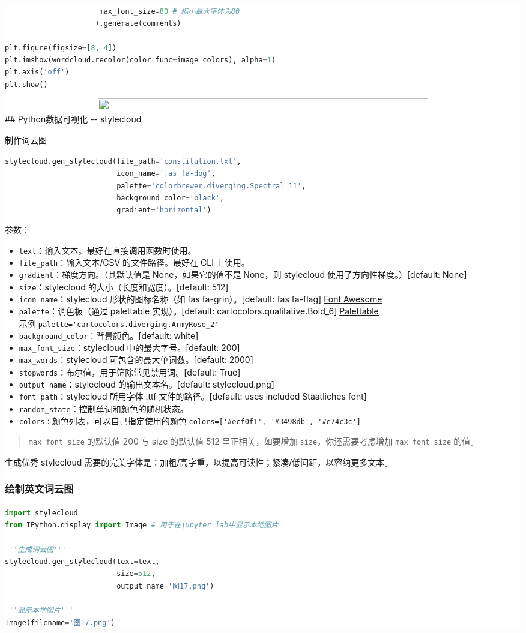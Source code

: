 ```python
                      max_font_size=80 # 缩小最大字体为80
                     ).generate(comments)

plt.figure(figsize=[8, 4])
plt.imshow(wordcloud.recolor(color_func=image_colors), alpha=1)
plt.axis('off')
plt.show()
```
<center><img src="https://raw.githubusercontent.com/HG1227/image/master/img_tuchuang/20200514165209.jpg" height="80%" width="80%"></center>
## Python数据可视化 -- stylecloud

制作词云图

```python
stylecloud.gen_stylecloud(file_path='constitution.txt',
                          icon_name='fas fa-dog',
                          palette='colorbrewer.diverging.Spectral_11',
                          background_color='black',
                          gradient='horizontal')
```

参数：

- `text`：输入文本。最好在直接调用函数时使用。
- `file_path`：输入文本/CSV 的文件路径。最好在 CLI 上使用。
- `gradient`：梯度方向。（其默认值是 None，如果它的值不是 None，则 stylecloud 使用了方向性梯度。）[default: None]
- `size`：stylecloud 的大小（长度和宽度）。[default: 512]
- `icon_name`：stylecloud 形状的图标名称（如 fas fa-grin）。[default: fas fa-flag] <a href="https://fontawesome.com/icons?d=gallery&m=free" blank="">Font Awesome</a> 
- `palette`：调色板（通过 palettable 实现）。[default: cartocolors.qualitative.Bold_6]  <a href="https://jiffyclub.github.io/palettable/" blank="">Palettable</a>  
  示例 `palette='cartocolors.diverging.ArmyRose_2'` 
- `background_color`：背景颜色。[default: white]
- `max_font_size`：stylecloud 中的最大字号。[default: 200]
- `max_words`：stylecloud 可包含的最大单词数。[default: 2000]
- `stopwords`：布尔值，用于筛除常见禁用词。[default: True]
- `output_name`：stylecloud 的输出文本名。[default: stylecloud.png]
- `font_path`：stylecloud 所用字体 .ttf 文件的路径。[default: uses included Staatliches font]
- `random_state`：控制单词和颜色的随机状态。
- `colors` : 颜色列表，可以自己指定使用的颜色
  `colors=['#ecf0f1', '#3498db', '#e74c3c']`

> `max_font_size` 的默认值 200 与 size 的默认值 512 呈正相关，如要增加 `size`，你还需要考虑增加 `max_font_size` 的值。

生成优秀 stylecloud 需要的完美字体是：加粗/高字重，以提高可读性；紧凑/低间距，以容纳更多文本。

### 绘制英文词云图

```python
import stylecloud
from IPython.display import Image # 用于在jupyter lab中显示本地图片

'''生成词云图'''
stylecloud.gen_stylecloud(text=text, 
                          size=512,
                          output_name='图17.png')

'''显示本地图片'''
Image(filename='图17.png') 
```

